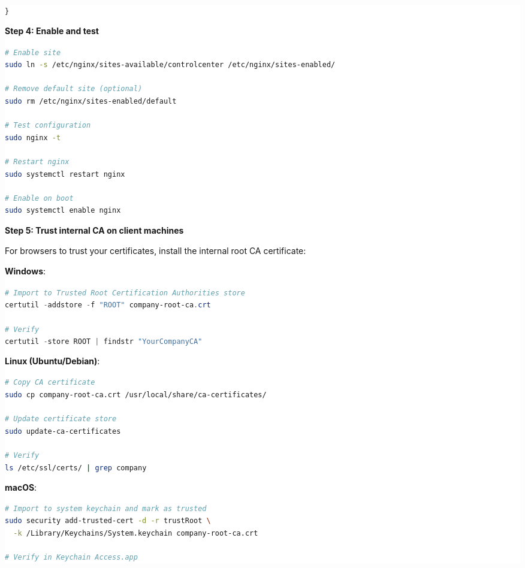 ```nginx
}
```

**Step 4: Enable and test**

```bash
# Enable site
sudo ln -s /etc/nginx/sites-available/controlcenter /etc/nginx/sites-enabled/

# Remove default site (optional)
sudo rm /etc/nginx/sites-enabled/default

# Test configuration
sudo nginx -t

# Restart nginx
sudo systemctl restart nginx

# Enable on boot
sudo systemctl enable nginx
```

**Step 5: Trust internal CA on client machines**

For browsers to trust your certificates, install the internal root CA certificate:

**Windows**:
```powershell
# Import to Trusted Root Certification Authorities store
certutil -addstore -f "ROOT" company-root-ca.crt

# Verify
certutil -store ROOT | findstr "YourCompanyCA"
```

**Linux (Ubuntu/Debian)**:
```bash
# Copy CA certificate
sudo cp company-root-ca.crt /usr/local/share/ca-certificates/

# Update certificate store
sudo update-ca-certificates

# Verify
ls /etc/ssl/certs/ | grep company
```

**macOS**:
```bash
# Import to system keychain and mark as trusted
sudo security add-trusted-cert -d -r trustRoot \
  -k /Library/Keychains/System.keychain company-root-ca.crt

# Verify in Keychain Access.app
```
